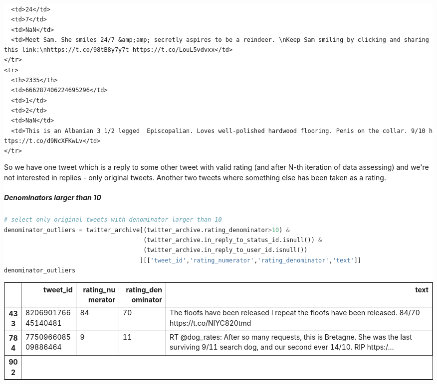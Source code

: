       <td>24</td>
      <td>7</td>
      <td>NaN</td>
      <td>Meet Sam. She smiles 24/7 &amp;amp; secretly aspires to be a reindeer. \nKeep Sam smiling by clicking and sharing this link:\nhttps://t.co/98tB8y7y7t https://t.co/LouL5vdvxx</td>
    </tr>
    <tr>
      <th>2335</th>
      <td>666287406224695296</td>
      <td>1</td>
      <td>2</td>
      <td>NaN</td>
      <td>This is an Albanian 3 1/2 legged  Episcopalian. Loves well-polished hardwood flooring. Penis on the collar. 9/10 https://t.co/d9NcXFKwLv</td>
    </tr>
  </tbody>
</table>



So we have one tweet which is a reply to some other tweet with valid rating (and after N-th iteration of data assessing) and we're not interested in replies - only original tweets. Another two tweets where something else has been taken as a rating.

##### Denominators larger than 10


```python
# select only original tweets with denominator larger than 10 
denominator_outliers = twitter_archive[(twitter_archive.rating_denominator>10) &
                                       (twitter_archive.in_reply_to_status_id.isnull()) &
                                       (twitter_archive.in_reply_to_user_id.isnull())
                                      ][['tweet_id','rating_numerator','rating_denominator','text']]
denominator_outliers
```



<table border="1" class="dataframe">
  <thead>
    <tr style="text-align: right;">
      <th></th>
      <th>tweet_id</th>
      <th>rating_numerator</th>
      <th>rating_denominator</th>
      <th>text</th>
    </tr>
  </thead>
  <tbody>
    <tr>
      <th>433</th>
      <td>820690176645140481</td>
      <td>84</td>
      <td>70</td>
      <td>The floofs have been released I repeat the floofs have been released. 84/70 https://t.co/NIYC820tmd</td>
    </tr>
    <tr>
      <th>784</th>
      <td>775096608509886464</td>
      <td>9</td>
      <td>11</td>
      <td>RT @dog_rates: After so many requests, this is Bretagne. She was the last surviving 9/11 search dog, and our second ever 14/10. RIP https:/…</td>
    </tr>
    <tr>
      <th>902</th>